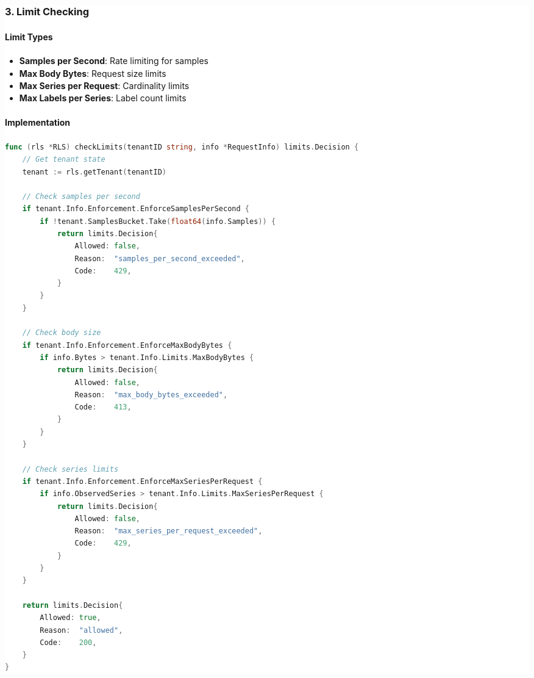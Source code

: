 ### 3. Limit Checking

#### Limit Types
- **Samples per Second**: Rate limiting for samples
- **Max Body Bytes**: Request size limits
- **Max Series per Request**: Cardinality limits
- **Max Labels per Series**: Label count limits

#### Implementation
```go
func (rls *RLS) checkLimits(tenantID string, info *RequestInfo) limits.Decision {
    // Get tenant state
    tenant := rls.getTenant(tenantID)
    
    // Check samples per second
    if tenant.Info.Enforcement.EnforceSamplesPerSecond {
        if !tenant.SamplesBucket.Take(float64(info.Samples)) {
            return limits.Decision{
                Allowed: false,
                Reason:  "samples_per_second_exceeded",
                Code:    429,
            }
        }
    }
    
    // Check body size
    if tenant.Info.Enforcement.EnforceMaxBodyBytes {
        if info.Bytes > tenant.Info.Limits.MaxBodyBytes {
            return limits.Decision{
                Allowed: false,
                Reason:  "max_body_bytes_exceeded",
                Code:    413,
            }
        }
    }
    
    // Check series limits
    if tenant.Info.Enforcement.EnforceMaxSeriesPerRequest {
        if info.ObservedSeries > tenant.Info.Limits.MaxSeriesPerRequest {
            return limits.Decision{
                Allowed: false,
                Reason:  "max_series_per_request_exceeded",
                Code:    429,
            }
        }
    }
    
    return limits.Decision{
        Allowed: true,
        Reason:  "allowed",
        Code:    200,
    }
}
```

